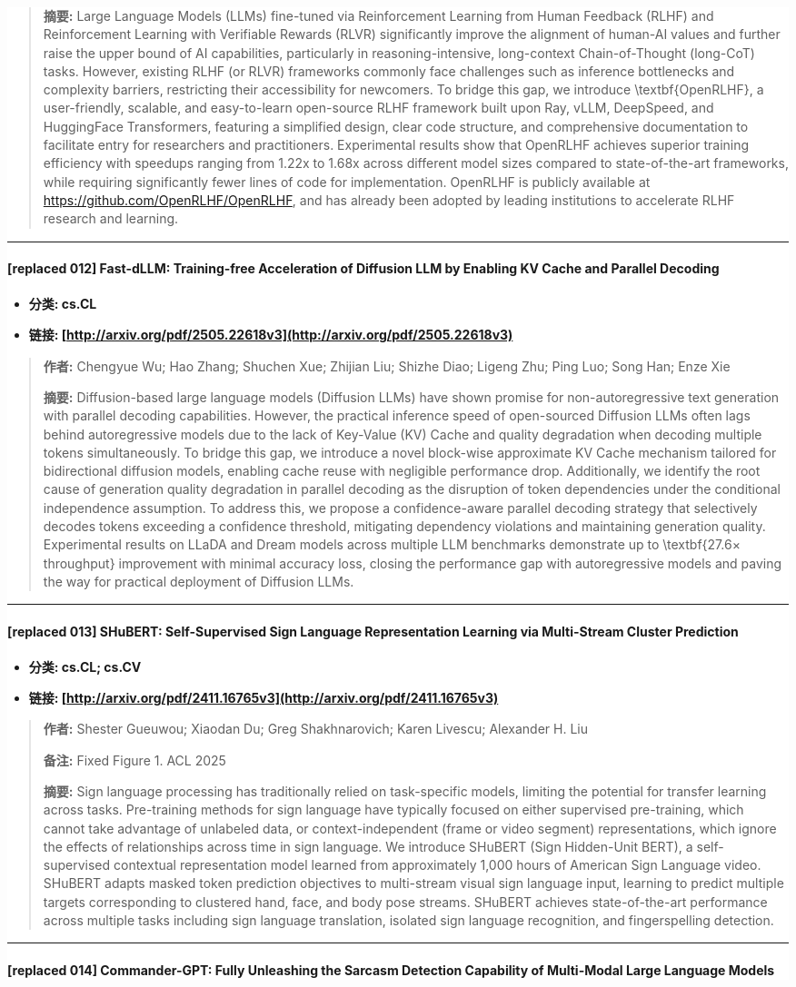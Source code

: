 > **摘要:** Large Language Models (LLMs) fine-tuned via Reinforcement Learning from Human Feedback (RLHF) and Reinforcement Learning with Verifiable Rewards (RLVR) significantly improve the alignment of human-AI values and further raise the upper bound of AI capabilities, particularly in reasoning-intensive, long-context Chain-of-Thought (long-CoT) tasks. However, existing RLHF (or RLVR) frameworks commonly face challenges such as inference bottlenecks and complexity barriers, restricting their accessibility for newcomers. To bridge this gap, we introduce \textbf{OpenRLHF}, a user-friendly, scalable, and easy-to-learn open-source RLHF framework built upon Ray, vLLM, DeepSpeed, and HuggingFace Transformers, featuring a simplified design, clear code structure, and comprehensive documentation to facilitate entry for researchers and practitioners. Experimental results show that OpenRLHF achieves superior training efficiency with speedups ranging from 1.22x to 1.68x across different model sizes compared to state-of-the-art frameworks, while requiring significantly fewer lines of code for implementation. OpenRLHF is publicly available at https://github.com/OpenRLHF/OpenRLHF, and has already been adopted by leading institutions to accelerate RLHF research and learning.
>
---
#### [replaced 012] Fast-dLLM: Training-free Acceleration of Diffusion LLM by Enabling KV Cache and Parallel Decoding
- **分类: cs.CL**

- **链接: [http://arxiv.org/pdf/2505.22618v3](http://arxiv.org/pdf/2505.22618v3)**

> **作者:** Chengyue Wu; Hao Zhang; Shuchen Xue; Zhijian Liu; Shizhe Diao; Ligeng Zhu; Ping Luo; Song Han; Enze Xie
>
> **摘要:** Diffusion-based large language models (Diffusion LLMs) have shown promise for non-autoregressive text generation with parallel decoding capabilities. However, the practical inference speed of open-sourced Diffusion LLMs often lags behind autoregressive models due to the lack of Key-Value (KV) Cache and quality degradation when decoding multiple tokens simultaneously. To bridge this gap, we introduce a novel block-wise approximate KV Cache mechanism tailored for bidirectional diffusion models, enabling cache reuse with negligible performance drop. Additionally, we identify the root cause of generation quality degradation in parallel decoding as the disruption of token dependencies under the conditional independence assumption. To address this, we propose a confidence-aware parallel decoding strategy that selectively decodes tokens exceeding a confidence threshold, mitigating dependency violations and maintaining generation quality. Experimental results on LLaDA and Dream models across multiple LLM benchmarks demonstrate up to \textbf{27.6$\times$ throughput} improvement with minimal accuracy loss, closing the performance gap with autoregressive models and paving the way for practical deployment of Diffusion LLMs.
>
---
#### [replaced 013] SHuBERT: Self-Supervised Sign Language Representation Learning via Multi-Stream Cluster Prediction
- **分类: cs.CL; cs.CV**

- **链接: [http://arxiv.org/pdf/2411.16765v3](http://arxiv.org/pdf/2411.16765v3)**

> **作者:** Shester Gueuwou; Xiaodan Du; Greg Shakhnarovich; Karen Livescu; Alexander H. Liu
>
> **备注:** Fixed Figure 1. ACL 2025
>
> **摘要:** Sign language processing has traditionally relied on task-specific models, limiting the potential for transfer learning across tasks. Pre-training methods for sign language have typically focused on either supervised pre-training, which cannot take advantage of unlabeled data, or context-independent (frame or video segment) representations, which ignore the effects of relationships across time in sign language. We introduce SHuBERT (Sign Hidden-Unit BERT), a self-supervised contextual representation model learned from approximately 1,000 hours of American Sign Language video. SHuBERT adapts masked token prediction objectives to multi-stream visual sign language input, learning to predict multiple targets corresponding to clustered hand, face, and body pose streams. SHuBERT achieves state-of-the-art performance across multiple tasks including sign language translation, isolated sign language recognition, and fingerspelling detection.
>
---
#### [replaced 014] Commander-GPT: Fully Unleashing the Sarcasm Detection Capability of Multi-Modal Large Language Models
